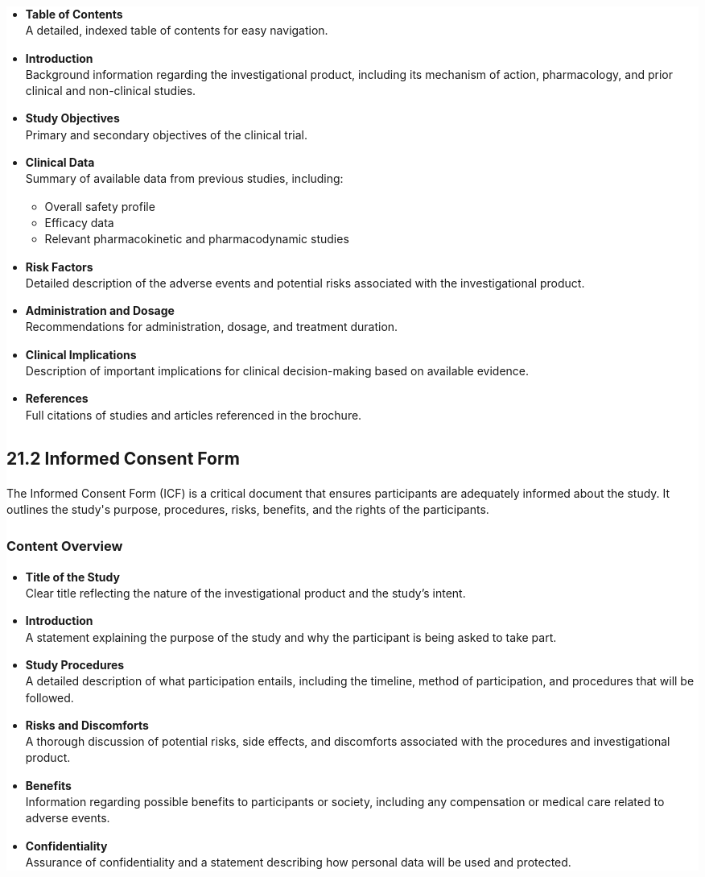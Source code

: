 - **Table of Contents**  
  A detailed, indexed table of contents for easy navigation.

- **Introduction**  
  Background information regarding the investigational product, including its mechanism of action, pharmacology, and prior clinical and non-clinical studies.

- **Study Objectives**  
  Primary and secondary objectives of the clinical trial.

- **Clinical Data**  
  Summary of available data from previous studies, including:
  - Overall safety profile
  - Efficacy data
  - Relevant pharmacokinetic and pharmacodynamic studies

- **Risk Factors**  
  Detailed description of the adverse events and potential risks associated with the investigational product.

- **Administration and Dosage**  
  Recommendations for administration, dosage, and treatment duration.

- **Clinical Implications**  
  Description of important implications for clinical decision-making based on available evidence.

- **References**  
  Full citations of studies and articles referenced in the brochure.

## 21.2 Informed Consent Form

The Informed Consent Form (ICF) is a critical document that ensures participants are adequately informed about the study. It outlines the study's purpose, procedures, risks, benefits, and the rights of the participants.

### Content Overview
- **Title of the Study**  
  Clear title reflecting the nature of the investigational product and the study’s intent.

- **Introduction**  
  A statement explaining the purpose of the study and why the participant is being asked to take part.

- **Study Procedures**  
  A detailed description of what participation entails, including the timeline, method of participation, and procedures that will be followed.

- **Risks and Discomforts**  
  A thorough discussion of potential risks, side effects, and discomforts associated with the procedures and investigational product.

- **Benefits**  
  Information regarding possible benefits to participants or society, including any compensation or medical care related to adverse events.

- **Confidentiality**  
  Assurance of confidentiality and a statement describing how personal data will be used and protected.
